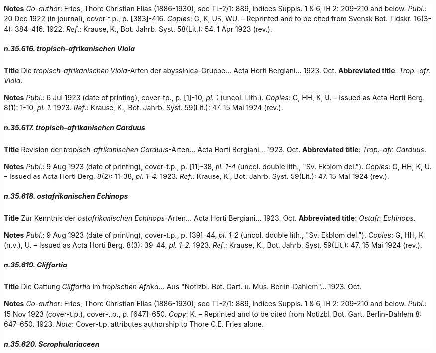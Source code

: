 **Notes**
*Co-author*: Fries, Thore Christian Elias (1886-1930), see TL-2/1: 889, indices Suppls. 1 & 6, IH 2: 209-210 and below.
*Publ*.: 20 Dec 1922 (in journal), cover-t.p., p. \[383\]-416. *Copies*: G, K, US, WU. – Reprinted and to be cited from Svensk Bot. Tidskr. 16(3-4): 384-416. 1922.
*Ref*.: Krause, K., Bot. Jahrb. Syst. 58(Lit.): 54. 1 Apr 1923 (rev.).

##### n.35.616. tropisch-afrikanischen Viola

**Title**
Die *tropisch-afrikanischen Viola*-Arten der abyssinica-Gruppe... Acta Horti Bergiani... 1923. Oct.
**Abbreviated title**: *Trop.-afr. Viola*.

**Notes**
*Publ*.: 6 Jul 1923 (date of printing), cover-tp., p. \[1\]-10, *pl. 1* (uncol. Lith.). *Copies*: G, HH, K, U. – Issued as Acta Horti Berg. 8(1): 1-10, *pl. 1.* 1923.
*Ref*.: Krause, K., Bot. Jahrb. Syst. 59(Lit.): 47. 15 Mai 1924 (rev.).

##### n.35.617. tropisch-afrikanischen Carduus

**Title**
Revision der *tropisch-afrikanischen Carduus*-Arten... Acta Horti Bergiani... 1923. Oct.
**Abbreviated title**: *Trop.-afr. Carduus*.

**Notes**
*Publ*.: 9 Aug 1923 (date of printing), cover-t.p., p. \[11\]-38, *pl. 1-4* (uncol. double lith., "Sv. Ekblom del."). *Copies*: G, HH, K, U. – Issued as Acta Horti Berg. 8(2): 11-38, *pl. 1-4.* 1923.
*Ref*.: Krause, K., Bot. Jahrb. Syst. 59(Lit.): 47. 15 Mai 1924 (rev.).

##### n.35.618. ostafrikanischen Echinops

**Title**
Zur Kenntnis der *ostafrikanischen Echinops*-Arten... Acta Horti Bergiani... 1923. Oct.
**Abbreviated title**: *Ostafr. Echinops*.

**Notes**
*Publ*.: 9 Aug 1923 (date of printing), cover-t.p., p. \[39\]-44, *pl. 1-2* (uncol. double lith., "Sv. Ekblom del."). *Copies*: G, HH, K (n.v.), U. – Issued as Acta Horti Berg. 8(3): 39-44, *pl. 1-2.* 1923.
*Ref*.: Krause, K., Bot. Jahrb. Syst. 59(Lit.): 47. 15 Mai 1924 (rev.).

##### n.35.619. Cliffortia

**Title**
Die Gattung *Cliffortia* im *tropischen Afrika*... Aus "Notizbl. Bot. Gart. u. Mus. Berlin-Dahlem"... 1923. Oct.

**Notes**
*Co-author*: Fries, Thore Christian Elias (1886-1930), see TL-2/1: 889, indices Suppls. 1 & 6, IH 2: 209-210 and below.
*Publ*.: 15 Nov 1923 (cover-t.p.), cover-t.p., p. \[647\]-650. *Copy*: K. – Reprinted and to be cited from Notizbl. Bot. Gart. Berlin-Dahlem 8: 647-650. 1923.
*Note*: Cover-t.p. attributes authorship to Thore C.E. Fries alone.

##### n.35.620. Scrophulariaceen
